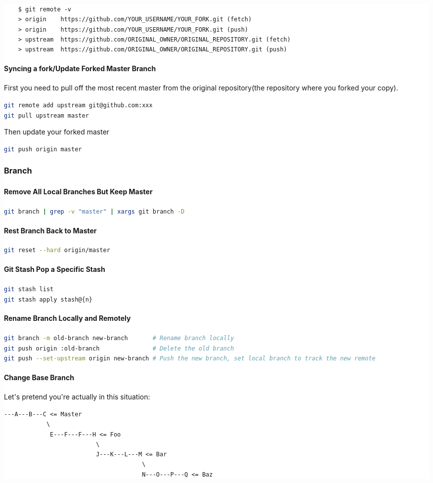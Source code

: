         $ git remote -v
        > origin    https://github.com/YOUR_USERNAME/YOUR_FORK.git (fetch)
        > origin    https://github.com/YOUR_USERNAME/YOUR_FORK.git (push)
        > upstream  https://github.com/ORIGINAL_OWNER/ORIGINAL_REPOSITORY.git (fetch)
        > upstream  https://github.com/ORIGINAL_OWNER/ORIGINAL_REPOSITORY.git (push)

#### Syncing a fork/Update Forked Master Branch

First you need to pull off the most recent master from the original repository(the repository where you forked your copy).

```bash
git remote add upstream git@github.com:xxx
git pull upstream master
```

Then update your forked master

```bash
git push origin master
```
        
### Branch        
        
#### Remove All Local Branches But Keep Master

```bash
git branch | grep -v "master" | xargs git branch -D
```
    
#### Rest Branch Back to Master

```bash
git reset --hard origin/master
```

#### Git Stash Pop a Specific Stash

```bash
git stash list
git stash apply stash@{n}
```

#### Rename Branch Locally and Remotely

```bash
git branch -m old-branch new-branch       # Rename branch locally
git push origin :old-branch               # Delete the old branch
git push --set-upstream origin new-branch # Push the new branch, set local branch to track the new remote
```

#### Change Base Branch

Let's pretend you're actually in this situation:

    ---A---B---C <= Master
                \
                 E---F---F---H <= Foo
                              \
                              J---K---L---M <= Bar
                                           \
                                           N---O---P---Q <= Baz
